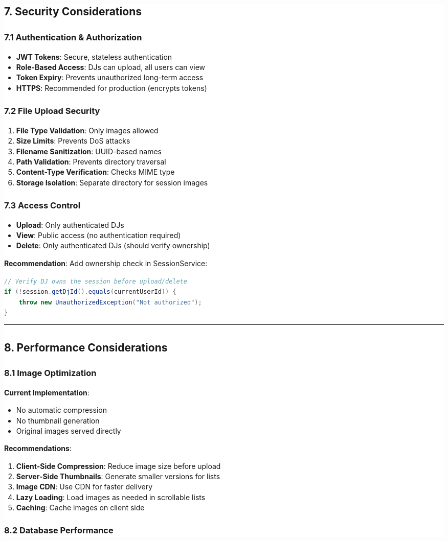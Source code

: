 
## 7. Security Considerations

### 7.1 Authentication & Authorization

- **JWT Tokens**: Secure, stateless authentication
- **Role-Based Access**: DJs can upload, all users can view
- **Token Expiry**: Prevents unauthorized long-term access
- **HTTPS**: Recommended for production (encrypts tokens)

### 7.2 File Upload Security

1. **File Type Validation**: Only images allowed
2. **Size Limits**: Prevents DoS attacks
3. **Filename Sanitization**: UUID-based names
4. **Path Validation**: Prevents directory traversal
5. **Content-Type Verification**: Checks MIME type
6. **Storage Isolation**: Separate directory for session images

### 7.3 Access Control

- **Upload**: Only authenticated DJs
- **View**: Public access (no authentication required)
- **Delete**: Only authenticated DJs (should verify ownership)

**Recommendation**: Add ownership check in SessionService:
```java
// Verify DJ owns the session before upload/delete
if (!session.getDjId().equals(currentUserId)) {
    throw new UnauthorizedException("Not authorized");
}
```

---

## 8. Performance Considerations

### 8.1 Image Optimization

**Current Implementation**:
- No automatic compression
- No thumbnail generation
- Original images served directly

**Recommendations**:
1. **Client-Side Compression**: Reduce image size before upload
2. **Server-Side Thumbnails**: Generate smaller versions for lists
3. **Image CDN**: Use CDN for faster delivery
4. **Lazy Loading**: Load images as needed in scrollable lists
5. **Caching**: Cache images on client side

### 8.2 Database Performance
